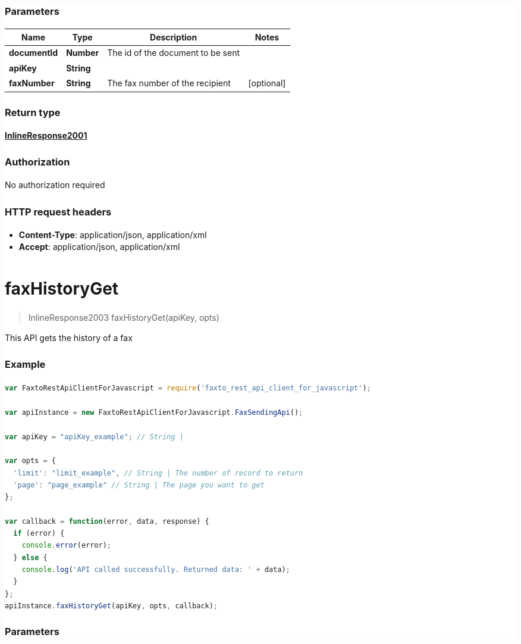 ### Parameters

Name | Type | Description  | Notes
------------- | ------------- | ------------- | -------------
 **documentId** | **Number**| The id of the document to be sent | 
 **apiKey** | **String**|  | 
 **faxNumber** | **String**| The fax number of the recipient | [optional] 

### Return type

[**InlineResponse2001**](InlineResponse2001.md)

### Authorization

No authorization required

### HTTP request headers

 - **Content-Type**: application/json, application/xml
 - **Accept**: application/json, application/xml

<a name="faxHistoryGet"></a>
# **faxHistoryGet**
> InlineResponse2003 faxHistoryGet(apiKey, opts)

This API gets the history of a fax

### Example
```javascript
var FaxtoRestApiClientForJavascript = require('faxto_rest_api_client_for_javascript');

var apiInstance = new FaxtoRestApiClientForJavascript.FaxSendingApi();

var apiKey = "apiKey_example"; // String | 

var opts = { 
  'limit': "limit_example", // String | The number of record to return
  'page': "page_example" // String | The page you want to get
};

var callback = function(error, data, response) {
  if (error) {
    console.error(error);
  } else {
    console.log('API called successfully. Returned data: ' + data);
  }
};
apiInstance.faxHistoryGet(apiKey, opts, callback);
```

### Parameters
